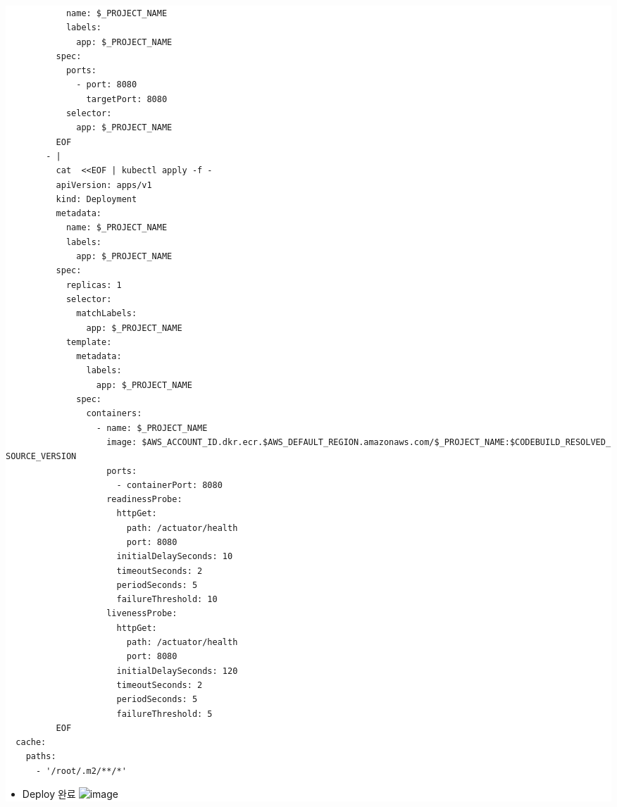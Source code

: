 ```YML
            name: $_PROJECT_NAME
            labels:
              app: $_PROJECT_NAME
          spec:
            ports:
              - port: 8080
                targetPort: 8080
            selector:
              app: $_PROJECT_NAME
          EOF
        - |
          cat  <<EOF | kubectl apply -f -
          apiVersion: apps/v1
          kind: Deployment
          metadata:
            name: $_PROJECT_NAME
            labels:
              app: $_PROJECT_NAME
          spec:
            replicas: 1
            selector:
              matchLabels:
                app: $_PROJECT_NAME
            template:
              metadata:
                labels:
                  app: $_PROJECT_NAME
              spec:
                containers:
                  - name: $_PROJECT_NAME
                    image: $AWS_ACCOUNT_ID.dkr.ecr.$AWS_DEFAULT_REGION.amazonaws.com/$_PROJECT_NAME:$CODEBUILD_RESOLVED_SOURCE_VERSION
                    ports:
                      - containerPort: 8080
                    readinessProbe:
                      httpGet:
                        path: /actuator/health
                        port: 8080
                      initialDelaySeconds: 10
                      timeoutSeconds: 2
                      periodSeconds: 5
                      failureThreshold: 10
                    livenessProbe:
                      httpGet:
                        path: /actuator/health
                        port: 8080
                      initialDelaySeconds: 120
                      timeoutSeconds: 2
                      periodSeconds: 5
                      failureThreshold: 5
          EOF
  cache:
    paths:
      - '/root/.m2/**/*'
```
- Deploy 완료
![image](https://user-images.githubusercontent.com/31404198/126938103-6d32247c-e5e7-48d3-a60d-f6a58f1855c4.png)
